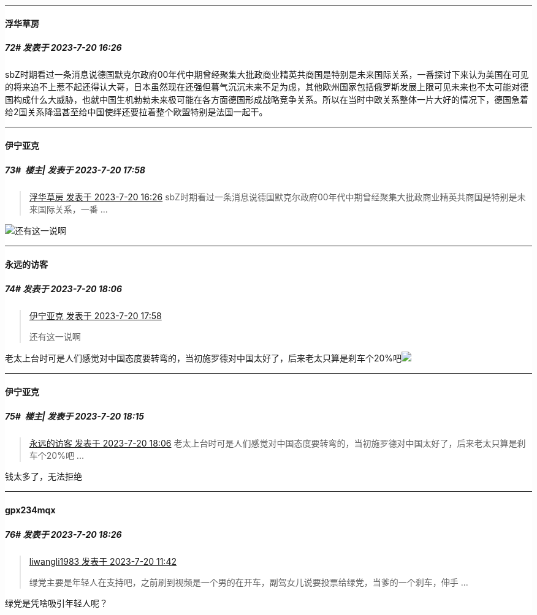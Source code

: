 
*****

####  浮华草房  
##### 72#       发表于 2023-7-20 16:26

sbZ时期看过一条消息说德国默克尔政府00年代中期曾经聚集大批政商业精英共商国是特别是未来国际关系，一番探讨下来认为美国在可见的将来追不上惹不起还得认大哥，日本虽然现在还强但暮气沉沉未来不足为虑，其他欧州国家包括俄罗斯发展上限可见未来也不太可能对德国构成什么大威胁，也就中国生机勃勃未来极可能在各方面德国形成战略竞争关系。所以在当时中欧关系整体一片大好的情况下，德国急着给2国关系降温甚至给中国使绊还要拉着整个欧盟特别是法国一起干。


*****

####  伊宁亚克  
##### 73#         楼主| 发表于 2023-7-20 17:58

<blockquote><a href="httphttps://bbs.saraba1st.com/2b/forum.php?mod=redirect&amp;goto=findpost&amp;pid=61729389&amp;ptid=2144954" target="_blank">浮华草房 发表于 2023-7-20 16:26</a>
sbZ时期看过一条消息说德国默克尔政府00年代中期曾经聚集大批政商业精英共商国是特别是未来国际关系，一番 ...</blockquote>
<img src="https://static.saraba1st.com/image/smiley/face2017/040.png" referrerpolicy="no-referrer">还有这一说啊


*****

####  永远的访客  
##### 74#       发表于 2023-7-20 18:06

<blockquote><a href="httphttps://bbs.saraba1st.com/2b/forum.php?mod=redirect&amp;goto=findpost&amp;pid=61730662&amp;ptid=2144954" target="_blank">伊宁亚克 发表于 2023-7-20 17:58</a>

还有这一说啊</blockquote>
老太上台时可是人们感觉对中国态度要转弯的，当初施罗德对中国太好了，后来老太只算是刹车个20%吧<img src="https://static.saraba1st.com/image/smiley/face2017/066.png" referrerpolicy="no-referrer">


*****

####  伊宁亚克  
##### 75#         楼主| 发表于 2023-7-20 18:15

<blockquote><a href="httphttps://bbs.saraba1st.com/2b/forum.php?mod=redirect&amp;goto=findpost&amp;pid=61730756&amp;ptid=2144954" target="_blank">永远的访客 发表于 2023-7-20 18:06</a>
老太上台时可是人们感觉对中国态度要转弯的，当初施罗德对中国太好了，后来老太只算是刹车个20%吧 ...</blockquote>
钱太多了，无法拒绝


*****

####  gpx234mqx  
##### 76#       发表于 2023-7-20 18:26

<blockquote><a href="httphttps://bbs.saraba1st.com/2b/forum.php?mod=redirect&amp;goto=findpost&amp;pid=61726692&amp;ptid=2144954" target="_blank">liwangli1983 发表于 2023-7-20 11:42</a>

绿党主要是年轻人在支持吧，之前刷到视频是一个男的在开车，副驾女儿说要投票给绿党，当爹的一个刹车，伸手 ...</blockquote>
绿党是凭啥吸引年轻人呢？
